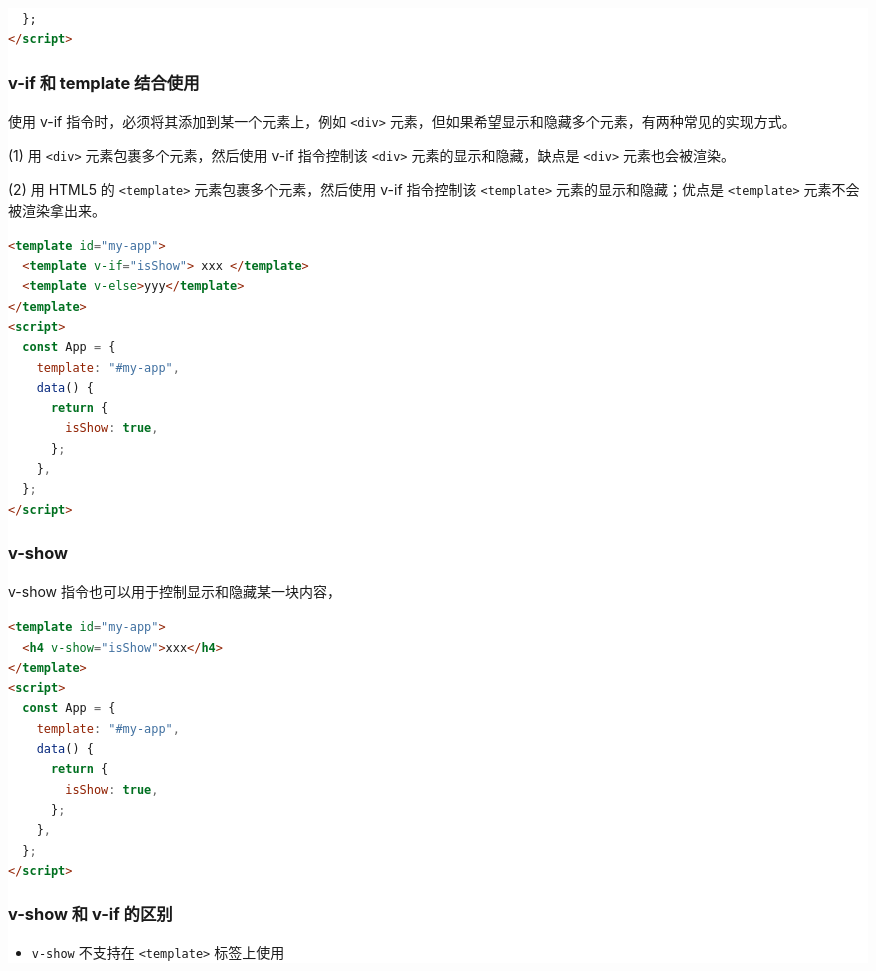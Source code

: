 ```html
  };
</script>
```

### v-if 和 template 结合使用

使用 v-if 指令时，必须将其添加到某一个元素上，例如 `<div>` 元素，但如果希望显示和隐藏多个元素，有两种常见的实现方式。

(1) 用 `<div>` 元素包裹多个元素，然后使用 v-if 指令控制该 `<div>` 元素的显示和隐藏，缺点是 `<div>` 元素也会被渲染。

(2) 用 HTML5 的 `<template>` 元素包裹多个元素，然后使用 v-if 指令控制该 `<template>` 元素的显示和隐藏；优点是 `<template>` 元素不会被渲染拿出来。

```html
<template id="my-app">
  <template v-if="isShow"> xxx </template>
  <template v-else>yyy</template>
</template>
<script>
  const App = {
    template: "#my-app",
    data() {
      return {
        isShow: true,
      };
    },
  };
</script>
```

### v-show

v-show 指令也可以用于控制显示和隐藏某一块内容，

```html
<template id="my-app">
  <h4 v-show="isShow">xxx</h4>
</template>
<script>
  const App = {
    template: "#my-app",
    data() {
      return {
        isShow: true,
      };
    },
  };
</script>
```

### v-show 和 v-if 的区别

- `v-show` 不支持在 `<template>` 标签上使用
